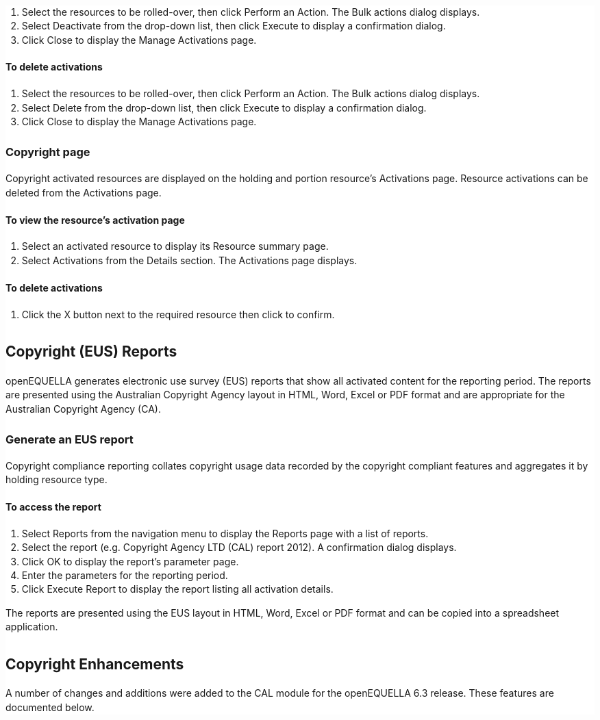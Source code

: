 1. Select the resources to be rolled-over, then click Perform an Action. The Bulk actions dialog displays.
2. Select Deactivate from the drop-down list, then click Execute to display a confirmation dialog.
3. Click Close to display the Manage Activations page.

#### To delete activations

1. Select the resources to be rolled-over, then click Perform an Action. The Bulk actions dialog displays.
2. Select Delete from the drop-down list, then click Execute to display a confirmation
   dialog.
3. Click Close to display the Manage Activations page.

### Copyright page

Copyright activated resources are displayed on the holding and portion resource’s
Activations page. Resource activations can be deleted from the Activations page.

#### To view the resource’s activation page

1. Select an activated resource to display its Resource summary page.
2. Select Activations from the Details section. The Activations page displays.

#### To delete activations

1. Click the X button next to the required resource then click to confirm.

## Copyright (EUS) Reports

openEQUELLA generates electronic use survey (EUS) reports that show all activated content for
the reporting period. The reports are presented using the Australian Copyright Agency layout in HTML, Word, Excel or PDF format and are appropriate for the Australian Copyright Agency (CA).

### Generate an EUS report

Copyright compliance reporting collates copyright usage data recorded by the copyright compliant features and aggregates it by holding resource type.

#### To access the report

1. Select Reports from the navigation menu to display the Reports page with a list of
   reports.
2. Select the report (e.g. Copyright Agency LTD (CAL) report 2012). A confirmation
   dialog displays.
3. Click OK to display the report’s parameter page.
4. Enter the parameters for the reporting period.
5. Click Execute Report to display the report listing all activation details.

The reports are presented using the EUS layout in HTML, Word, Excel or PDF format and can be copied into a spreadsheet application.

## Copyright Enhancements

A number of changes and additions were added to the CAL module for the openEQUELLA 6.3 release. These features are documented below.
